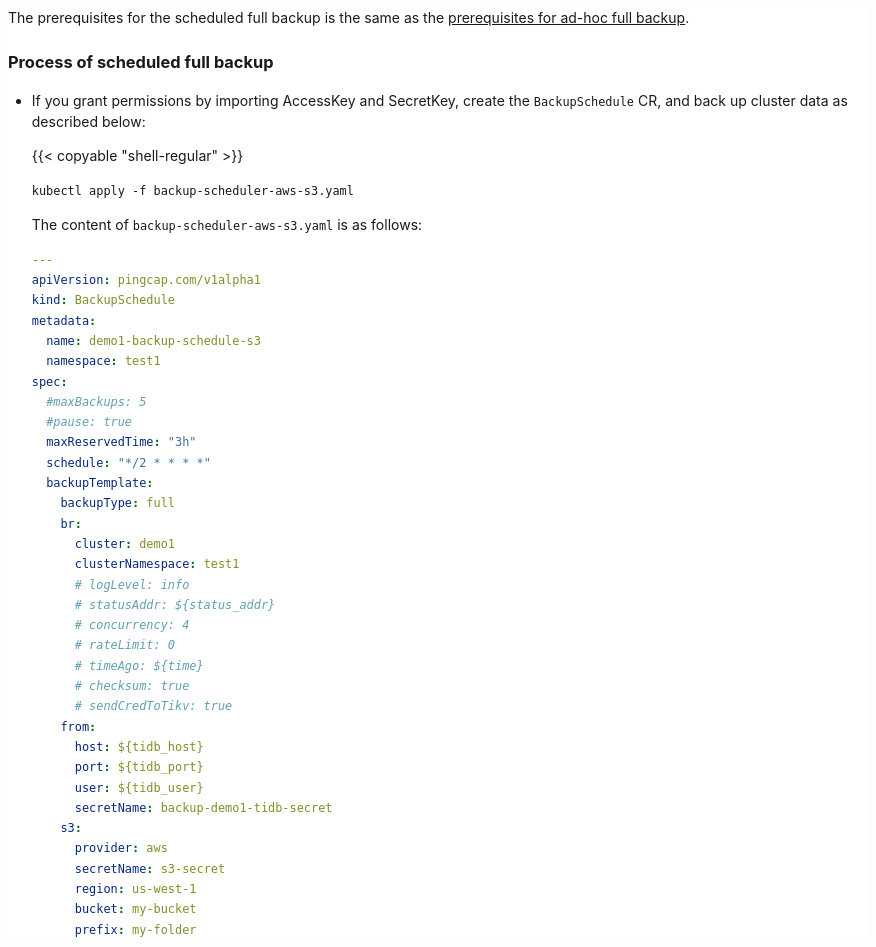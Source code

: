 The prerequisites for the scheduled full backup is the same as the [prerequisites for ad-hoc full backup](#prerequisites-for-ad-hoc-full-backup).

### Process of scheduled full backup

+ If you grant permissions by importing AccessKey and SecretKey, create the `BackupSchedule` CR, and back up cluster data as described below:

    {{< copyable "shell-regular" >}}

    ```shell
    kubectl apply -f backup-scheduler-aws-s3.yaml
    ```

    The content of `backup-scheduler-aws-s3.yaml` is as follows:

    ```yaml
    ---
    apiVersion: pingcap.com/v1alpha1
    kind: BackupSchedule
    metadata:
      name: demo1-backup-schedule-s3
      namespace: test1
    spec:
      #maxBackups: 5
      #pause: true
      maxReservedTime: "3h"
      schedule: "*/2 * * * *"
      backupTemplate:
        backupType: full
        br:
          cluster: demo1
          clusterNamespace: test1
          # logLevel: info
          # statusAddr: ${status_addr}
          # concurrency: 4
          # rateLimit: 0
          # timeAgo: ${time}
          # checksum: true
          # sendCredToTikv: true
        from:
          host: ${tidb_host}
          port: ${tidb_port}
          user: ${tidb_user}
          secretName: backup-demo1-tidb-secret
        s3:
          provider: aws
          secretName: s3-secret
          region: us-west-1
          bucket: my-bucket
          prefix: my-folder
    ```
